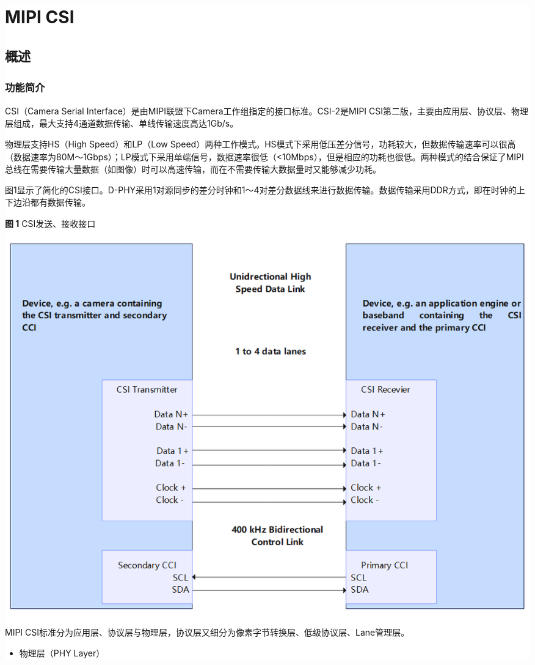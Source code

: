 # MIPI CSI

## 概述

### 功能简介

CSI（Camera Serial Interface）是由MIPI联盟下Camera工作组指定的接口标准。CSI-2是MIPI CSI第二版，主要由应用层、协议层、物理层组成，最大支持4通道数据传输、单线传输速度高达1Gb/s。

物理层支持HS（High Speed）和LP（Low Speed）两种工作模式。HS模式下采用低压差分信号，功耗较大，但数据传输速率可以很高（数据速率为80M～1Gbps）；LP模式下采用单端信号，数据速率很低（<10Mbps），但是相应的功耗也很低。两种模式的结合保证了MIPI总线在需要传输大量数据（如图像）时可以高速传输，而在不需要传输大数据量时又能够减少功耗。

图1显示了简化的CSI接口。D-PHY采用1对源同步的差分时钟和1～4对差分数据线来进行数据传输。数据传输采用DDR方式，即在时钟的上下边沿都有数据传输。

**图 1** CSI发送、接收接口<a name="fig1_MIPI_CSIDes"></a>  

![CSI发送、接收接口](figures/CSI发送-接收接口.png)

MIPI CSI标准分为应用层、协议层与物理层，协议层又细分为像素字节转换层、低级协议层、Lane管理层。

- 物理层（PHY Layer）
